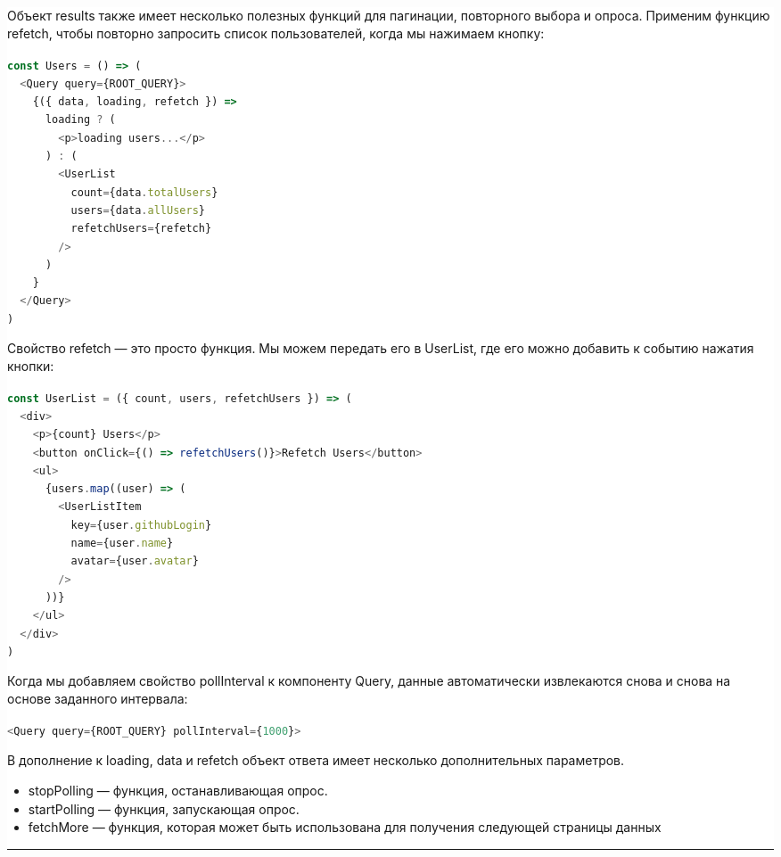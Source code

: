 Объект results также имеет несколько полезных функций для пагинации, повторного выбора и опроса. Применим функцию refetch, чтобы повторно запросить список пользователей, когда мы нажимаем
кнопку:

```js
const Users = () => (
  <Query query={ROOT_QUERY}>
    {({ data, loading, refetch }) =>
      loading ? (
        <p>loading users...</p>
      ) : (
        <UserList
          count={data.totalUsers}
          users={data.allUsers}
          refetchUsers={refetch}
        />
      )
    }
  </Query>
)
```

Свойство refetch — это просто функция. Мы можем передать его
в UserList, где его можно добавить к событию нажатия кнопки:

```js
const UserList = ({ count, users, refetchUsers }) => (
  <div>
    <p>{count} Users</p>
    <button onClick={() => refetchUsers()}>Refetch Users</button>
    <ul>
      {users.map((user) => (
        <UserListItem
          key={user.githubLogin}
          name={user.name}
          avatar={user.avatar}
        />
      ))}
    </ul>
  </div>
)
```

Когда мы добавляем свойство pollInterval к компоненту Query, данные автоматически извлекаются снова и снова на основе заданного интервала:

```js
<Query query={ROOT_QUERY} pollInterval={1000}>
```

В дополнение к loading, data и refetch объект ответа имеет несколько дополнительных параметров.

- stopPolling — функция, останавливающая опрос.
- startPolling — функция, запускающая опрос.
- fetchMore — функция, которая может быть использована для
  получения следующей страницы данных

---